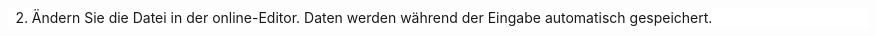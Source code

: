 2. Ändern Sie die Datei in der online-Editor. Daten werden während der Eingabe automatisch gespeichert.



[0]: ./media/app-service-mobile-node-backend-how-to-use-server-sdk/npm-init.png
[1]: ./media/app-service-mobile-node-backend-how-to-use-server-sdk/vs2015-new-project.png
[2]: ./media/app-service-mobile-node-backend-how-to-use-server-sdk/vs2015-install-npm.png
[3]: ./media/app-service-mobile-node-backend-how-to-use-server-sdk/sqlexpress-config.png
[4]: ./media/app-service-mobile-node-backend-how-to-use-server-sdk/sqlexpress-authconfig.png
[5]: ./media/app-service-mobile-node-backend-how-to-use-server-sdk/sqlexpress-newuser-1.png
[6]: ./media/app-service-mobile-node-backend-how-to-use-server-sdk/dotnet-backend-create-db.png


[Schnelleinstieg Android-Client]: app-service-mobile-android-get-started.md
[Apache Cordova Client Schnellstart]: app-service-mobile-cordova-get-started.md
[iOS-Client Schnellstart]: app-service-mobile-ios-get-started.md
[Xamarin.iOS Client-Schnellstart]: app-service-mobile-xamarin-ios-get-started.md
[Xamarin.Android Client-Schnellstart]: app-service-mobile-xamarin-android-get-started.md
[Xamarin.Forms Client-Schnellstart]: app-service-mobile-xamarin-forms-get-started.md
[Windows Store Client Schnellstart]: app-service-mobile-windows-store-dotnet-get-started.md
[HTML/Javascript Client QuickStart]: app-service-html-get-started.md
[Offline-Daten synchronisieren]: app-service-mobile-offline-data-sync.md
[Azure Active Directory-Authentifizierung konfigurieren]: app-service-mobile-how-to-configure-active-directory-authentication.md
[Facebook-Authentifizierung konfigurieren]: app-service-mobile-how-to-configure-facebook-authentication.md
[Google-Authentifizierung konfigurieren]: app-service-mobile-how-to-configure-google-authentication.md
[Microsoft Authentication konfigurieren]: app-service-mobile-how-to-configure-microsoft-authentication.md
[Twitter-Authentifizierung konfigurieren]: app-service-mobile-how-to-configure-twitter-authentication.md
[Azure App Service Deployment Guide]: ../app-service-web/web-sites-deploy.md
[Überwachen von Azure App Service]: ../app-service-web/web-sites-monitor.md
[Diagnoseprotokoll in Azure App Service aktivieren]: ../app-service-web/web-sites-enable-diagnostic-log.md
[Problembehandlung bei einer Azure App Service in Visual Studio]: ../app-service-web/web-sites-dotnet-troubleshoot-visual-studio.md
[Geben Sie die Knoten-Version]: ../nodejs-specify-node-version-azure-apps.md
[Knoten Module]: ../nodejs-use-node-modules-azure-apps.md
[Create a new Azure App Service]: ../app-service-web/
[azure-mobile-apps]: https://www.npmjs.com/package/azure-mobile-apps
[Express]: http://expressjs.com/
[Stolz]: http://swagger.io/

[Azure-portal]: https://portal.azure.com/
[OData]: http://www.odata.org
[Promise]: https://developer.mozilla.org/en-US/docs/Web/JavaScript/Reference/Global_Objects/Promise
[Basicapp-Beispiel GitHub]: https://github.com/azure/azure-mobile-apps-node/tree/master/samples/basic-app
[TODO-Beispiel GitHub]: https://github.com/azure/azure-mobile-apps-node/tree/master/samples/todo
[Beispielverzeichnis GitHub]: https://github.com/azure/azure-mobile-apps-node/tree/master/samples
[static-schema sample on GitHub]: https://github.com/azure/azure-mobile-apps-node/tree/master/samples/static-schema
[QueryJS]: https://github.com/Azure/queryjs
[Node.js Tools 1.1 für Visual Studio]: https://github.com/Microsoft/nodejstools/releases/tag/v1.1-RC.2.1
[MSSQL Node.js-Paket]: https://www.npmjs.com/package/mssql
[Microsoft SQL Server 2014 Express]: http://www.microsoft.com/en-us/server-cloud/Products/sql-server-editions/sql-server-express.aspx
[ExpressJS-Middleware]: http://expressjs.com/guide/using-middleware.html
[Winston]: https://github.com/winstonjs/winston

